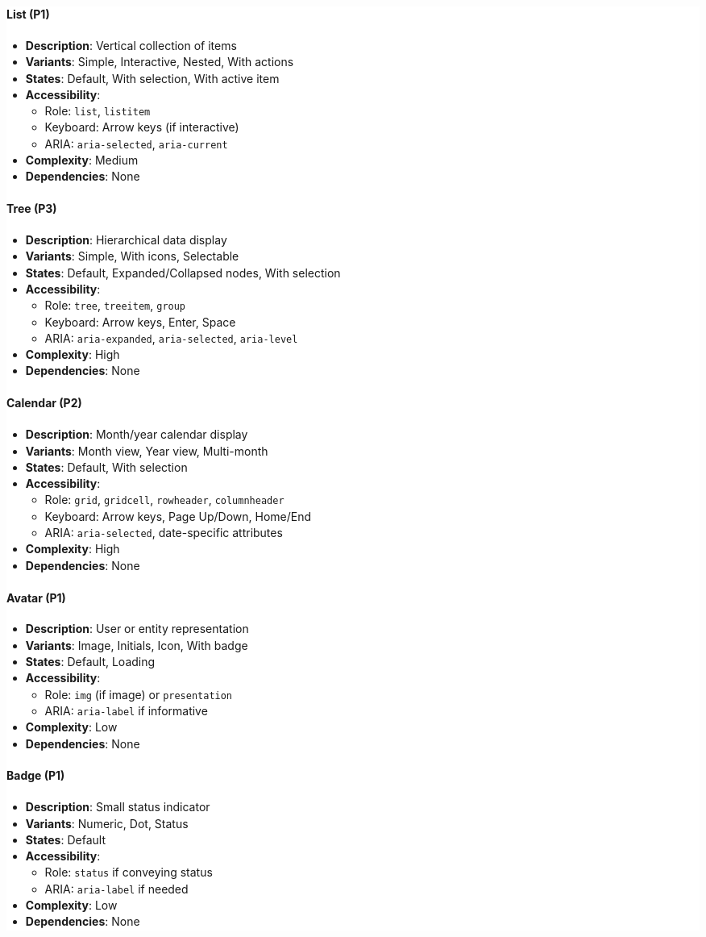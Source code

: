 #### List (P1)
- **Description**: Vertical collection of items
- **Variants**: Simple, Interactive, Nested, With actions
- **States**: Default, With selection, With active item
- **Accessibility**:
  - Role: `list`, `listitem`
  - Keyboard: Arrow keys (if interactive)
  - ARIA: `aria-selected`, `aria-current`
- **Complexity**: Medium
- **Dependencies**: None

#### Tree (P3)
- **Description**: Hierarchical data display
- **Variants**: Simple, With icons, Selectable
- **States**: Default, Expanded/Collapsed nodes, With selection
- **Accessibility**:
  - Role: `tree`, `treeitem`, `group`
  - Keyboard: Arrow keys, Enter, Space
  - ARIA: `aria-expanded`, `aria-selected`, `aria-level`
- **Complexity**: High
- **Dependencies**: None

#### Calendar (P2)
- **Description**: Month/year calendar display
- **Variants**: Month view, Year view, Multi-month
- **States**: Default, With selection
- **Accessibility**:
  - Role: `grid`, `gridcell`, `rowheader`, `columnheader`
  - Keyboard: Arrow keys, Page Up/Down, Home/End
  - ARIA: `aria-selected`, date-specific attributes
- **Complexity**: High
- **Dependencies**: None

#### Avatar (P1)
- **Description**: User or entity representation
- **Variants**: Image, Initials, Icon, With badge
- **States**: Default, Loading
- **Accessibility**:
  - Role: `img` (if image) or `presentation`
  - ARIA: `aria-label` if informative
- **Complexity**: Low
- **Dependencies**: None

#### Badge (P1)
- **Description**: Small status indicator
- **Variants**: Numeric, Dot, Status
- **States**: Default
- **Accessibility**:
  - Role: `status` if conveying status
  - ARIA: `aria-label` if needed
- **Complexity**: Low
- **Dependencies**: None
